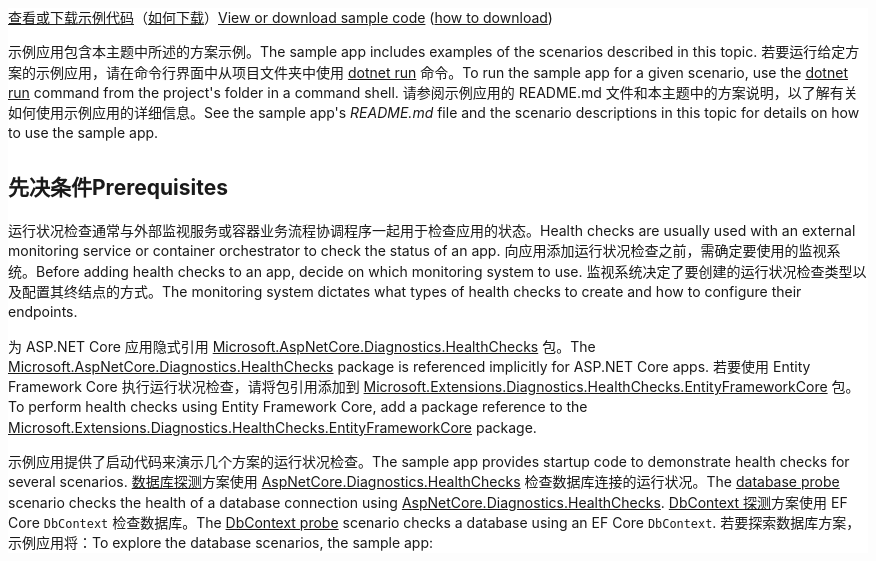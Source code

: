 <span data-ttu-id="8ff4c-113">[查看或下载示例代码](https://github.com/aspnet/AspNetCore.Docs/tree/master/aspnetcore/host-and-deploy/health-checks/samples)（[如何下载](xref:index#how-to-download-a-sample)）</span><span class="sxs-lookup"><span data-stu-id="8ff4c-113">[View or download sample code](https://github.com/aspnet/AspNetCore.Docs/tree/master/aspnetcore/host-and-deploy/health-checks/samples) ([how to download](xref:index#how-to-download-a-sample))</span></span>

<span data-ttu-id="8ff4c-114">示例应用包含本主题中所述的方案示例。</span><span class="sxs-lookup"><span data-stu-id="8ff4c-114">The sample app includes examples of the scenarios described in this topic.</span></span> <span data-ttu-id="8ff4c-115">若要运行给定方案的示例应用，请在命令行界面中从项目文件夹中使用 [dotnet run](/dotnet/core/tools/dotnet-run) 命令。</span><span class="sxs-lookup"><span data-stu-id="8ff4c-115">To run the sample app for a given scenario, use the [dotnet run](/dotnet/core/tools/dotnet-run) command from the project's folder in a command shell.</span></span> <span data-ttu-id="8ff4c-116">请参阅示例应用的 README.md  文件和本主题中的方案说明，以了解有关如何使用示例应用的详细信息。</span><span class="sxs-lookup"><span data-stu-id="8ff4c-116">See the sample app's *README.md* file and the scenario descriptions in this topic for details on how to use the sample app.</span></span>

## <a name="prerequisites"></a><span data-ttu-id="8ff4c-117">先决条件</span><span class="sxs-lookup"><span data-stu-id="8ff4c-117">Prerequisites</span></span>

<span data-ttu-id="8ff4c-118">运行状况检查通常与外部监视服务或容器业务流程协调程序一起用于检查应用的状态。</span><span class="sxs-lookup"><span data-stu-id="8ff4c-118">Health checks are usually used with an external monitoring service or container orchestrator to check the status of an app.</span></span> <span data-ttu-id="8ff4c-119">向应用添加运行状况检查之前，需确定要使用的监视系统。</span><span class="sxs-lookup"><span data-stu-id="8ff4c-119">Before adding health checks to an app, decide on which monitoring system to use.</span></span> <span data-ttu-id="8ff4c-120">监视系统决定了要创建的运行状况检查类型以及配置其终结点的方式。</span><span class="sxs-lookup"><span data-stu-id="8ff4c-120">The monitoring system dictates what types of health checks to create and how to configure their endpoints.</span></span>

<span data-ttu-id="8ff4c-121">为 ASP.NET Core 应用隐式引用 [Microsoft.AspNetCore.Diagnostics.HealthChecks](https://www.nuget.org/packages/Microsoft.AspNetCore.Diagnostics.HealthChecks) 包。</span><span class="sxs-lookup"><span data-stu-id="8ff4c-121">The [Microsoft.AspNetCore.Diagnostics.HealthChecks](https://www.nuget.org/packages/Microsoft.AspNetCore.Diagnostics.HealthChecks) package is referenced implicitly for ASP.NET Core apps.</span></span> <span data-ttu-id="8ff4c-122">若要使用 Entity Framework Core 执行运行状况检查，请将包引用添加到 [Microsoft.Extensions.Diagnostics.HealthChecks.EntityFrameworkCore](https://www.nuget.org/packages/Microsoft.Extensions.Diagnostics.HealthChecks.EntityFrameworkCore) 包。</span><span class="sxs-lookup"><span data-stu-id="8ff4c-122">To perform health checks using Entity Framework Core, add a package reference to the [Microsoft.Extensions.Diagnostics.HealthChecks.EntityFrameworkCore](https://www.nuget.org/packages/Microsoft.Extensions.Diagnostics.HealthChecks.EntityFrameworkCore) package.</span></span>

<span data-ttu-id="8ff4c-123">示例应用提供了启动代码来演示几个方案的运行状况检查。</span><span class="sxs-lookup"><span data-stu-id="8ff4c-123">The sample app provides startup code to demonstrate health checks for several scenarios.</span></span> <span data-ttu-id="8ff4c-124">[数据库探测](#database-probe)方案使用 [AspNetCore.Diagnostics.HealthChecks](https://github.com/Xabaril/AspNetCore.Diagnostics.HealthChecks) 检查数据库连接的运行状况。</span><span class="sxs-lookup"><span data-stu-id="8ff4c-124">The [database probe](#database-probe) scenario checks the health of a database connection using [AspNetCore.Diagnostics.HealthChecks](https://github.com/Xabaril/AspNetCore.Diagnostics.HealthChecks).</span></span> <span data-ttu-id="8ff4c-125">[DbContext 探测](#entity-framework-core-dbcontext-probe)方案使用 EF Core `DbContext` 检查数据库。</span><span class="sxs-lookup"><span data-stu-id="8ff4c-125">The [DbContext probe](#entity-framework-core-dbcontext-probe) scenario checks a database using an EF Core `DbContext`.</span></span> <span data-ttu-id="8ff4c-126">若要探索数据库方案，示例应用将：</span><span class="sxs-lookup"><span data-stu-id="8ff4c-126">To explore the database scenarios, the sample app:</span></span>

